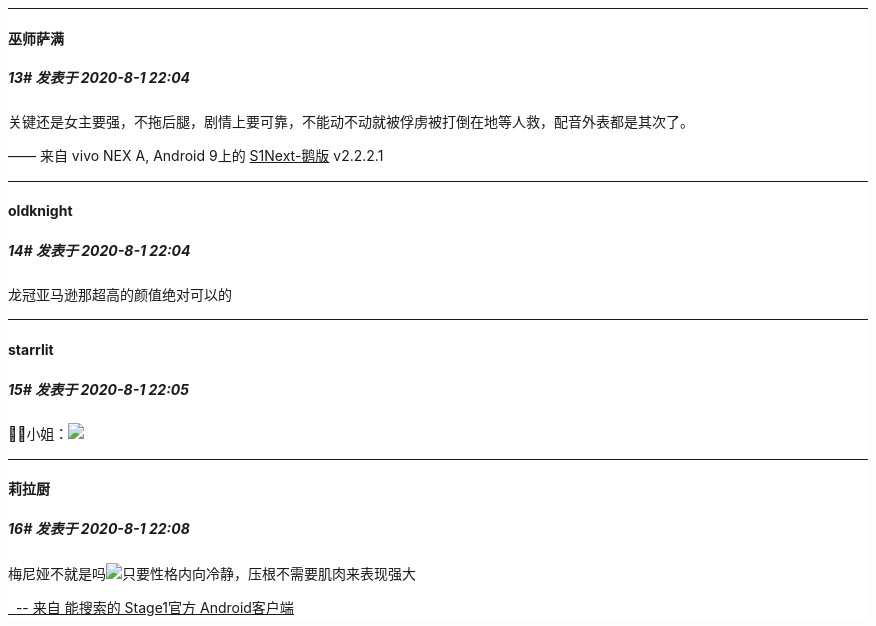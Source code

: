 





*****

####  巫师萨满  
##### 13#       发表于 2020-8-1 22:04




关键还是女主要强，不拖后腿，剧情上要可靠，不能动不动就被俘虏被打倒在地等人救，配音外表都是其次了。

—— 来自 vivo NEX A, Android 9上的 [S1Next-鹅版](https://github.com/ykrank/S1-Next/releases) v2.2.2.1







*****

####  oldknight  
##### 14#       发表于 2020-8-1 22:04




龙冠亚马逊那超高的颜值绝对可以的







*****

####  starrlit  
##### 15#       发表于 2020-8-1 22:05




🐎🏇小姐：<img src="https://static.saraba1st.com/image/smiley/face2017/037.png" referrerpolicy="no-referrer">







*****

####  莉拉厨  
##### 16#       发表于 2020-8-1 22:08




梅尼娅不就是吗<img src="https://static.saraba1st.com/image/smiley/face2017/067.png" referrerpolicy="no-referrer">只要性格内向冷静，压根不需要肌肉来表现强大

[  -- 来自 能搜索的 Stage1官方 Android客户端](https://www.coolapk.com/apk/140634)


